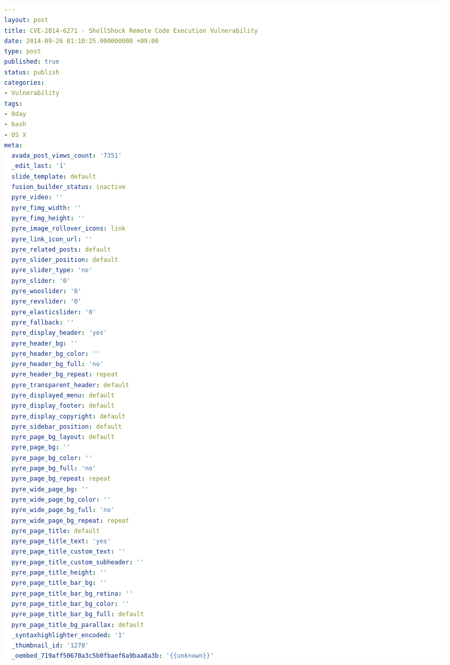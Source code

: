 ```yaml
---
layout: post
title: CVE-2014-6271 - ShellShock Remote Code Execution Vulnerability
date: 2014-09-26 01:10:25.000000000 +09:00
type: post
published: true
status: publish
categories:
- Vulnerability
tags:
- 0day
- bash
- OS X
meta:
  avada_post_views_count: '7351'
  _edit_last: '1'
  slide_template: default
  fusion_builder_status: inactive
  pyre_video: ''
  pyre_fimg_width: ''
  pyre_fimg_height: ''
  pyre_image_rollover_icons: link
  pyre_link_icon_url: ''
  pyre_related_posts: default
  pyre_slider_position: default
  pyre_slider_type: 'no'
  pyre_slider: '0'
  pyre_wooslider: '0'
  pyre_revslider: '0'
  pyre_elasticslider: '0'
  pyre_fallback: ''
  pyre_display_header: 'yes'
  pyre_header_bg: ''
  pyre_header_bg_color: ''
  pyre_header_bg_full: 'no'
  pyre_header_bg_repeat: repeat
  pyre_transparent_header: default
  pyre_displayed_menu: default
  pyre_display_footer: default
  pyre_display_copyright: default
  pyre_sidebar_position: default
  pyre_page_bg_layout: default
  pyre_page_bg: ''
  pyre_page_bg_color: ''
  pyre_page_bg_full: 'no'
  pyre_page_bg_repeat: repeat
  pyre_wide_page_bg: ''
  pyre_wide_page_bg_color: ''
  pyre_wide_page_bg_full: 'no'
  pyre_wide_page_bg_repeat: repeat
  pyre_page_title: default
  pyre_page_title_text: 'yes'
  pyre_page_title_custom_text: ''
  pyre_page_title_custom_subheader: ''
  pyre_page_title_height: ''
  pyre_page_title_bar_bg: ''
  pyre_page_title_bar_bg_retina: ''
  pyre_page_title_bar_bg_color: ''
  pyre_page_title_bar_bg_full: default
  pyre_page_title_bg_parallax: default
  _syntaxhighlighter_encoded: '1'
  _thumbnail_id: '1270'
  _oembed_719aff50670a3c5b0fbaef6a9baa8a3b: '{{unknown}}'
```